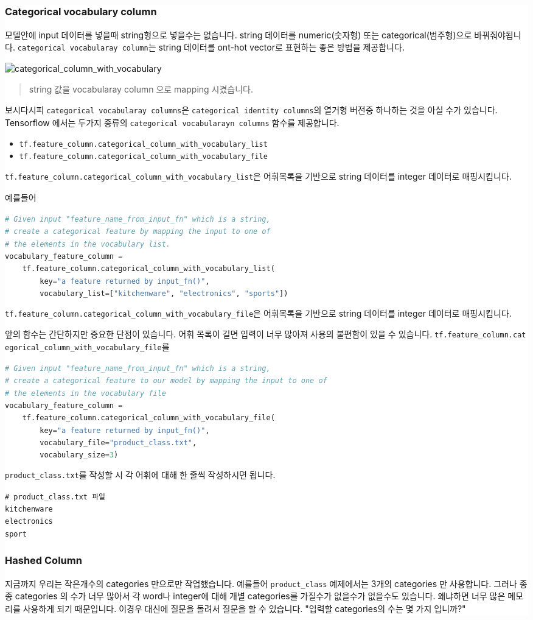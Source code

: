 ### Categorical vocabulary column

모델안에 input 데이터를 넣을때 string형으로 넣을수는 없습니다. string 데이터를 numeric(숫자형) 또는 categorical(범주형)으로 바꿔줘야됩니다. `categorical vocabularay column`는 string 데이터를 ont-hot vector로 표현하는 좋은 방법을 제공합니다.

![categorical_column_with_vocabulary](https://www.tensorflow.org/images/feature_columns/categorical_column_with_vocabulary.jpg)
> string 값을 vocabularay column 으로 mapping 시켰습니다.

보시다시피 `categorical vocabularay columns`은 `categorical identity columns`의 열거형 버전중 하나하는 것을 아실 수가 있습니다.
Tensorflow 에서는 두가지 종류의 `categorical vocabularayn columns` 함수를 제공합니다.

- `tf.feature_column.categorical_column_with_vocabulary_list`
- `tf.feature_column.categorical_column_with_vocabulary_file`

 `tf.feature_column.categorical_column_with_vocabulary_list`은 어휘목록을 기반으로 string 데이터를 integer 데이터로 매핑시킵니다.

 예를들어

```python
# Given input "feature_name_from_input_fn" which is a string,
# create a categorical feature by mapping the input to one of
# the elements in the vocabulary list.
vocabulary_feature_column =
    tf.feature_column.categorical_column_with_vocabulary_list(
        key="a feature returned by input_fn()",
        vocabulary_list=["kitchenware", "electronics", "sports"])
```

 `tf.feature_column.categorical_column_with_vocabulary_file`은 어휘목록을 기반으로 string 데이터를 integer 데이터로 매핑시킵니다.

 앞의 함수는 간단하지만 중요한 단점이 있습니다. 어휘 목록이 길면 입력이 너무 많아져 사용의 불편함이 있을 수 있습니다. `tf.feature_column.categorical_column_with_vocabulary_file`를 

```python
# Given input "feature_name_from_input_fn" which is a string,
# create a categorical feature to our model by mapping the input to one of
# the elements in the vocabulary file
vocabulary_feature_column =
    tf.feature_column.categorical_column_with_vocabulary_file(
        key="a feature returned by input_fn()",
        vocabulary_file="product_class.txt",
        vocabulary_size=3)
```

 `product_class.txt`를 작성할 시 각 어휘에 대해 한 줄씩 작성하시면 됩니다.

```text
# product_class.txt 파일
kitchenware
electronics
sport
```

### Hashed Column

지금까지 우리는 작은개수의 categories 만으로만 작업했습니다. 예를들어 `product_class` 예제에서는 3개의 categories 만 사용합니다. 그러나 종종 categories 의 수가 너무 많아서 각 word나 integer에 대해 개별 categories를 가질수가 없을수가 없을수도 있습니다. 왜냐하면 너무 많은 메모리를 사용하게 되기 때문입니다. 이경우 대신에 질문을 돌려서 질문을 할 수 있습니다. "입력할 categories의 수는 몇 가지 입니까?" 

